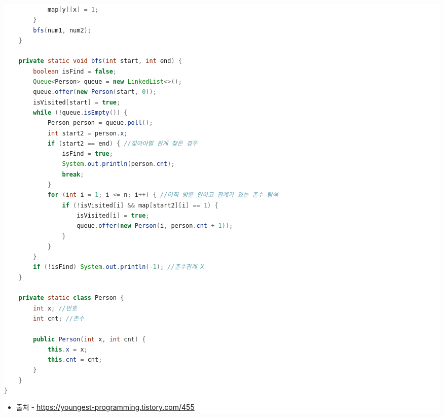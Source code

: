   ~~~java
              map[y][x] = 1;
          }
          bfs(num1, num2);
      }
  
      private static void bfs(int start, int end) {
          boolean isFind = false;
          Queue<Person> queue = new LinkedList<>();
          queue.offer(new Person(start, 0));
          isVisited[start] = true;
          while (!queue.isEmpty()) {
              Person person = queue.poll();
              int start2 = person.x;
              if (start2 == end) { //찾아야할 관계 찾은 경우
                  isFind = true;
                  System.out.println(person.cnt);
                  break;
              }
              for (int i = 1; i <= n; i++) { //아직 방문 안하고 관계가 있는 촌수 탐색
                  if (!isVisited[i] && map[start2][i] == 1) {
                      isVisited[i] = true;
                      queue.offer(new Person(i, person.cnt + 1));
                  }
              }
          }
          if (!isFind) System.out.println(-1); //촌수관계 X
      }
  
      private static class Person {
          int x; //번호
          int cnt; //촌수
  
          public Person(int x, int cnt) {
              this.x = x;
              this.cnt = cnt;
          }
      }
  }
  ~~~

  + 출처 - https://youngest-programming.tistory.com/455

